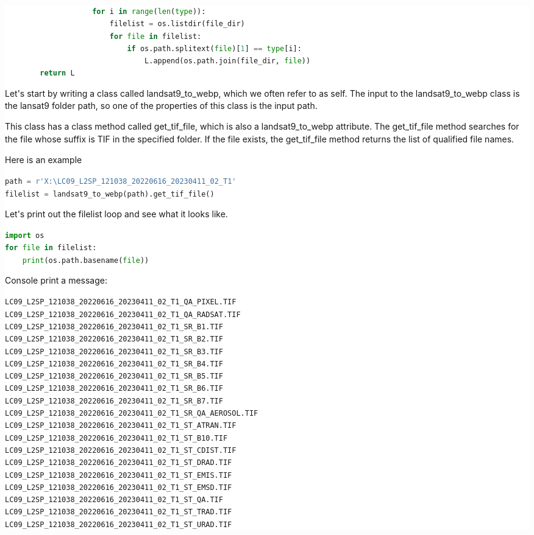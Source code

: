 ```python
                    for i in range(len(type)):
                        filelist = os.listdir(file_dir)
                        for file in filelist:
                            if os.path.splitext(file)[1] == type[i]:
                                L.append(os.path.join(file_dir, file))
        return L
```



Let's start by writing a class called landsat9_to_webp, which we often refer to as self. The input to the landsat9_to_webp class is the lansat9 folder path, so one of the properties of this class is the input path.



This class has a class method called get_tif_file, which is also a landsat9_to_webp attribute. The get_tif_file method searches for the file whose suffix is TIF in the specified folder. If the file exists, the get_tif_file method returns the list of qualified file names.

Here is an example

```python
path = r'X:\LC09_L2SP_121038_20220616_20230411_02_T1'
filelist = landsat9_to_webp(path).get_tif_file()
```

Let's print out the filelist loop and see what it looks like.

```python
import os
for file in filelist:
    print(os.path.basename(file))
```

Console print a message:

```
LC09_L2SP_121038_20220616_20230411_02_T1_QA_PIXEL.TIF
LC09_L2SP_121038_20220616_20230411_02_T1_QA_RADSAT.TIF
LC09_L2SP_121038_20220616_20230411_02_T1_SR_B1.TIF
LC09_L2SP_121038_20220616_20230411_02_T1_SR_B2.TIF
LC09_L2SP_121038_20220616_20230411_02_T1_SR_B3.TIF
LC09_L2SP_121038_20220616_20230411_02_T1_SR_B4.TIF
LC09_L2SP_121038_20220616_20230411_02_T1_SR_B5.TIF
LC09_L2SP_121038_20220616_20230411_02_T1_SR_B6.TIF
LC09_L2SP_121038_20220616_20230411_02_T1_SR_B7.TIF
LC09_L2SP_121038_20220616_20230411_02_T1_SR_QA_AEROSOL.TIF
LC09_L2SP_121038_20220616_20230411_02_T1_ST_ATRAN.TIF
LC09_L2SP_121038_20220616_20230411_02_T1_ST_B10.TIF
LC09_L2SP_121038_20220616_20230411_02_T1_ST_CDIST.TIF
LC09_L2SP_121038_20220616_20230411_02_T1_ST_DRAD.TIF
LC09_L2SP_121038_20220616_20230411_02_T1_ST_EMIS.TIF
LC09_L2SP_121038_20220616_20230411_02_T1_ST_EMSD.TIF
LC09_L2SP_121038_20220616_20230411_02_T1_ST_QA.TIF
LC09_L2SP_121038_20220616_20230411_02_T1_ST_TRAD.TIF
LC09_L2SP_121038_20220616_20230411_02_T1_ST_URAD.TIF

```
